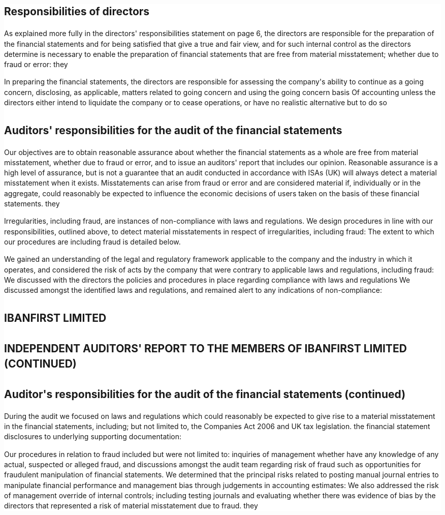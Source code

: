 ## Responsibilities of directors

As explained more fully in the directors' responsibilities statement on page 6, the directors are responsible for the preparation of the financial statements and for being satisfied that give a true and fair view, and for such internal control as the directors determine is necessary to enable the preparation of financial statements that are free from material misstatement; whether due to fraud or error: they

In preparing the financial statements, the directors are responsible for assessing the company's ability to continue as a going concern, disclosing, as applicable, matters related to going concern and using the going concern basis Of accounting unless the directors either intend to liquidate the company or to cease operations, or have no realistic alternative but to do so

## Auditors' responsibilities for the audit of the financial statements

Our objectives are to obtain reasonable assurance about whether the financial statements as a whole are free from material misstatement,  whether due to fraud or error, and to issue an auditors' report that includes our opinion. Reasonable assurance is a high level of assurance, but is not a guarantee that an audit conducted in accordance with ISAs (UK) will always detect a material misstatement when it exists. Misstatements can arise from fraud or error and are considered material if, individually or in the aggregate, could reasonably be expected to influence the economic decisions of users taken on the basis of these financial statements. they

Irregularities, including fraud, are instances of   non-compliance with laws and   regulations. We design procedures in line with our responsibilities, outlined above, to detect material misstatements in respect of irregularities,  including fraud: The extent to which our procedures are including fraud is detailed below.

We gained an understanding of the legal and regulatory framework applicable to the company and the industry in which it operates, and considered the risk of acts by the company that were contrary to applicable laws and regulations, including fraud: We discussed with the directors the policies and procedures in place regarding compliance with laws and   regulations We discussed   amongst the identified laws and regulations, and remained alert to any indications of non-compliance:

## IBANFIRST LIMITED

## INDEPENDENT AUDITORS' REPORT TO THE MEMBERS OF IBANFIRST LIMITED (CONTINUED)

## Auditor's responsibilities for the audit of the financial statements (continued)

During the audit we focused on laws and regulations which could reasonably be expected to give rise to a material misstatement in the financial statements, including; but not limited to, the Companies Act 2006 and UK tax  legislation. the financial statement   disclosures to underlying supporting documentation:

Our procedures in relation to fraud included but were not limited to: inquiries of management whether have any knowledge of any actual, suspected or alleged fraud, and discussions amongst the audit team regarding risk of fraud such as opportunities for fraudulent manipulation of financial statements. We determined that the principal risks related to posting manual journal entries to manipulate financial performance and management bias through judgements in accounting estimates: We also addressed the risk of management override of internal controls; including testing journals and evaluating whether there was evidence of bias by the directors that represented a risk of material misstatement due to fraud. they
